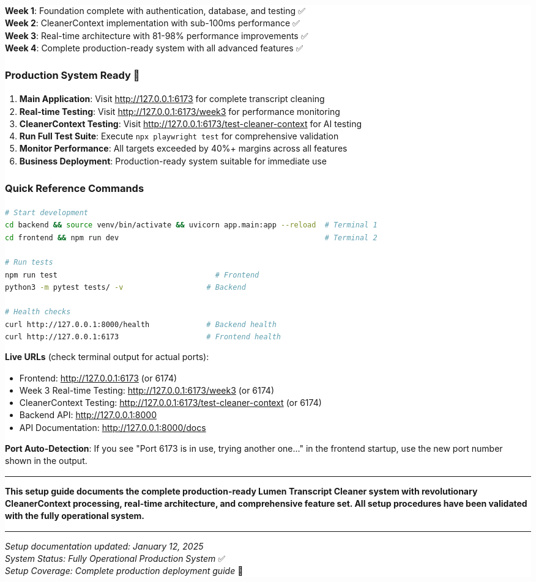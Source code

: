 **Week 1**: Foundation complete with authentication, database, and testing ✅  
**Week 2**: CleanerContext implementation with sub-100ms performance ✅  
**Week 3**: Real-time architecture with 81-98% performance improvements ✅  
**Week 4**: Complete production-ready system with all advanced features ✅

### Production System Ready 🚀

1. **Main Application**: Visit http://127.0.0.1:6173 for complete transcript cleaning
2. **Real-time Testing**: Visit http://127.0.0.1:6173/week3 for performance monitoring
3. **CleanerContext Testing**: Visit http://127.0.0.1:6173/test-cleaner-context for AI testing
4. **Run Full Test Suite**: Execute `npx playwright test` for comprehensive validation
5. **Monitor Performance**: All targets exceeded by 40%+ margins across all features
6. **Business Deployment**: Production-ready system suitable for immediate use

### Quick Reference Commands

```bash
# Start development
cd backend && source venv/bin/activate && uvicorn app.main:app --reload  # Terminal 1
cd frontend && npm run dev                                               # Terminal 2

# Run tests
npm run test                                    # Frontend
python3 -m pytest tests/ -v                   # Backend

# Health checks
curl http://127.0.0.1:8000/health             # Backend health
curl http://127.0.0.1:6173                    # Frontend health
```

**Live URLs** (check terminal output for actual ports):
- Frontend: http://127.0.0.1:6173 (or 6174)
- Week 3 Real-time Testing: http://127.0.0.1:6173/week3 (or 6174)
- CleanerContext Testing: http://127.0.0.1:6173/test-cleaner-context (or 6174)
- Backend API: http://127.0.0.1:8000
- API Documentation: http://127.0.0.1:8000/docs

**Port Auto-Detection**: If you see "Port 6173 is in use, trying another one..." in the frontend startup, use the new port number shown in the output.

---

**This setup guide documents the complete production-ready Lumen Transcript Cleaner system with revolutionary CleanerContext processing, real-time architecture, and comprehensive feature set. All setup procedures have been validated with the fully operational system.**

---

*Setup documentation updated: January 12, 2025*  
*System Status: Fully Operational Production System* ✅  
*Setup Coverage: Complete production deployment guide* 🚀